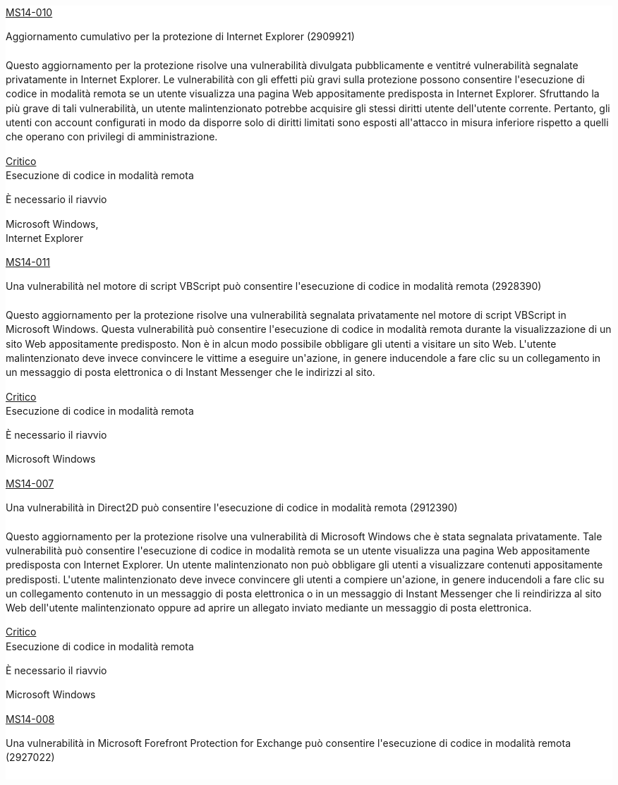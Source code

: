<td style="border:1px solid black;"><p><a href="http://go.microsoft.com/fwlink/?linkid=390977">MS14-010</a></p></td>
<td style="border:1px solid black;"><p>Aggiornamento cumulativo per la protezione di Internet Explorer (2909921)<br />
<br />
Questo aggiornamento per la protezione risolve una vulnerabilità divulgata pubblicamente e ventitré vulnerabilità segnalate privatamente in Internet Explorer. Le vulnerabilità con gli effetti più gravi sulla protezione possono consentire l'esecuzione di codice in modalità remota se un utente visualizza una pagina Web appositamente predisposta in Internet Explorer. Sfruttando la più grave di tali vulnerabilità, un utente malintenzionato potrebbe acquisire gli stessi diritti utente dell'utente corrente. Pertanto, gli utenti con account configurati in modo da disporre solo di diritti limitati sono esposti all'attacco in misura inferiore rispetto a quelli che operano con privilegi di amministrazione.</p></td>
<td style="border:1px solid black;"><p><a href="http://www.microsoft.com/italy/technet/security/bulletin/rating.mspx">Critico</a> <br />
Esecuzione di codice in modalità remota</p></td>
<td style="border:1px solid black;"><p>È necessario il riavvio</p></td>
<td style="border:1px solid black;"><p>Microsoft Windows,<br />
Internet Explorer</p></td>
</tr>
<tr class="odd">
<td style="border:1px solid black;"><p><a href="http://go.microsoft.com/fwlink/?linkid=391023">MS14-011</a></p></td>
<td style="border:1px solid black;"><p>Una vulnerabilità nel motore di script VBScript può consentire l'esecuzione di codice in modalità remota (2928390)<br />
<br />
Questo aggiornamento per la protezione risolve una vulnerabilità segnalata privatamente nel motore di script VBScript in Microsoft Windows. Questa vulnerabilità può consentire l'esecuzione di codice in modalità remota durante la visualizzazione di un sito Web appositamente predisposto. Non è in alcun modo possibile obbligare gli utenti a visitare un sito Web. L'utente malintenzionato deve invece convincere le vittime a eseguire un'azione, in genere inducendole a fare clic su un collegamento in un messaggio di posta elettronica o di Instant Messenger che le indirizzi al sito.</p></td>
<td style="border:1px solid black;"><p><a href="http://www.microsoft.com/italy/technet/security/bulletin/rating.mspx">Critico</a> <br />
Esecuzione di codice in modalità remota</p></td>
<td style="border:1px solid black;"><p>È necessario il riavvio</p></td>
<td style="border:1px solid black;"><p>Microsoft Windows</p></td>
</tr>  
<tr class="even">
<td style="border:1px solid black;"><p><a href="http://go.microsoft.com/fwlink/?linkid=386447">MS14-007</a></p></td>
<td style="border:1px solid black;"><p>Una vulnerabilità in Direct2D può consentire l'esecuzione di codice in modalità remota (2912390)<br />
<br />
Questo aggiornamento per la protezione risolve una vulnerabilità di Microsoft Windows che è stata segnalata privatamente. Tale vulnerabilità può consentire l'esecuzione di codice in modalità remota se un utente visualizza una pagina Web appositamente predisposta con Internet Explorer. Un utente malintenzionato non può obbligare gli utenti a visualizzare contenuti appositamente predisposti. L'utente malintenzionato deve invece convincere gli utenti a compiere un'azione, in genere inducendoli a fare clic su un collegamento contenuto in un messaggio di posta elettronica o in un messaggio di Instant Messenger che li reindirizza al sito Web dell'utente malintenzionato oppure ad aprire un allegato inviato mediante un messaggio di posta elettronica.</p></td>
<td style="border:1px solid black;"><p><a href="http://www.microsoft.com/italy/technet/security/bulletin/rating.mspx">Critico</a> <br />
Esecuzione di codice in modalità remota</p></td>
<td style="border:1px solid black;"><p>È necessario il riavvio</p></td>
<td style="border:1px solid black;"><p>Microsoft Windows</p></td>
</tr>  
<tr class="odd">
<td style="border:1px solid black;"><p><a href="http://go.microsoft.com/fwlink/?linkid=390218">MS14-008</a></p></td>
<td style="border:1px solid black;"><p>Una vulnerabilità in Microsoft Forefront Protection for Exchange può consentire l'esecuzione di codice in modalità remota (2927022)<br />
<br />